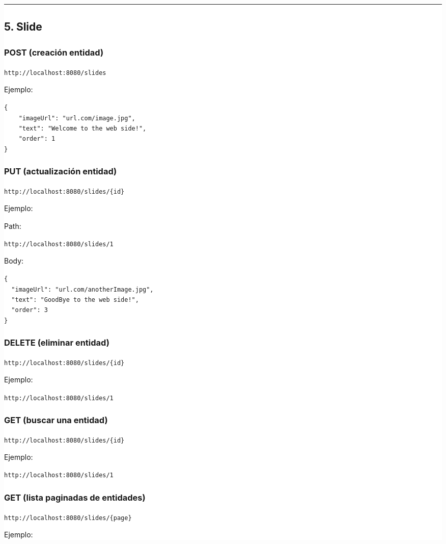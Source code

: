 ---------------------------



## 5. Slide

### POST (creación entidad)
	http://localhost:8080/slides

Ejemplo:

    {
        "imageUrl": "url.com/image.jpg",
        "text": "Welcome to the web side!",
        "order": 1
    }

### PUT (actualización entidad)

	http://localhost:8080/slides/{id}

Ejemplo:

Path:

    http://localhost:8080/slides/1


Body:

    {   
      "imageUrl": "url.com/anotherImage.jpg",
      "text": "GoodBye to the web side!",
      "order": 3
    }

### DELETE (eliminar entidad)

	http://localhost:8080/slides/{id}

Ejemplo:

    http://localhost:8080/slides/1

### GET (buscar una entidad)

	http://localhost:8080/slides/{id}

Ejemplo:

    http://localhost:8080/slides/1

### GET (lista paginadas de entidades)

	http://localhost:8080/slides/{page}

Ejemplo:
